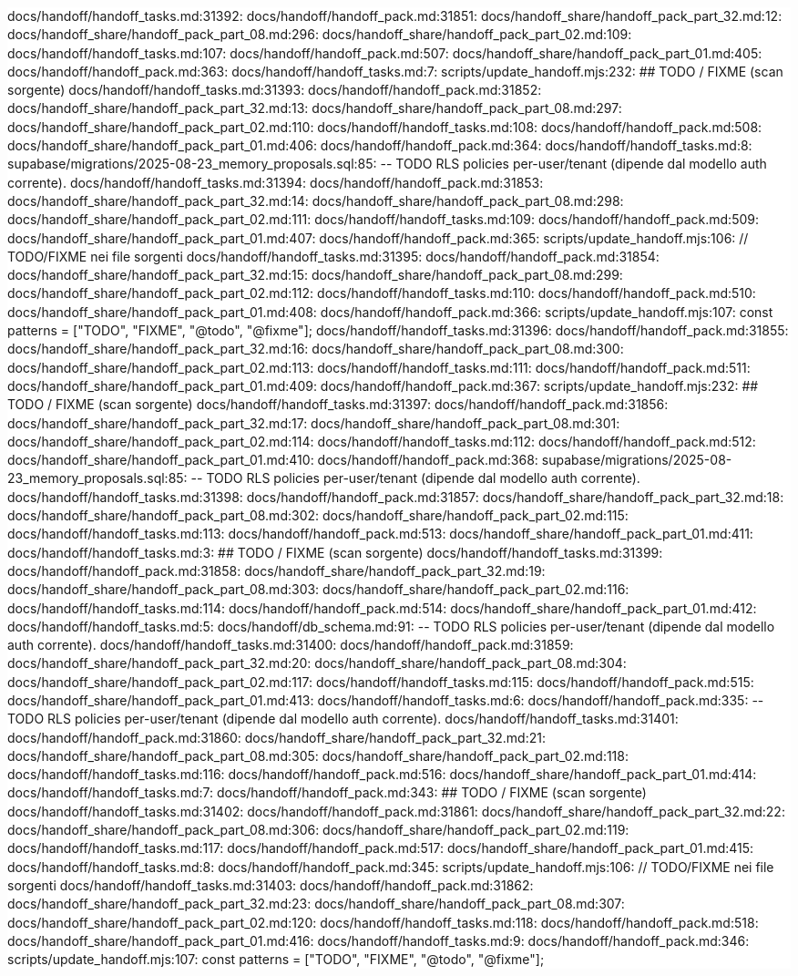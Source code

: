 docs/handoff/handoff_tasks.md:31392: docs/handoff/handoff_pack.md:31851: docs/handoff_share/handoff_pack_part_32.md:12: docs/handoff_share/handoff_pack_part_08.md:296: docs/handoff_share/handoff_pack_part_02.md:109: docs/handoff/handoff_tasks.md:107: docs/handoff/handoff_pack.md:507: docs/handoff_share/handoff_pack_part_01.md:405: docs/handoff/handoff_pack.md:363: docs/handoff/handoff_tasks.md:7: scripts/update_handoff.mjs:232: ## TODO / FIXME (scan sorgente)
docs/handoff/handoff_tasks.md:31393: docs/handoff/handoff_pack.md:31852: docs/handoff_share/handoff_pack_part_32.md:13: docs/handoff_share/handoff_pack_part_08.md:297: docs/handoff_share/handoff_pack_part_02.md:110: docs/handoff/handoff_tasks.md:108: docs/handoff/handoff_pack.md:508: docs/handoff_share/handoff_pack_part_01.md:406: docs/handoff/handoff_pack.md:364: docs/handoff/handoff_tasks.md:8: supabase/migrations/2025-08-23_memory_proposals.sql:85: -- TODO RLS policies per-user/tenant (dipende dal modello auth corrente).
docs/handoff/handoff_tasks.md:31394: docs/handoff/handoff_pack.md:31853: docs/handoff_share/handoff_pack_part_32.md:14: docs/handoff_share/handoff_pack_part_08.md:298: docs/handoff_share/handoff_pack_part_02.md:111: docs/handoff/handoff_tasks.md:109: docs/handoff/handoff_pack.md:509: docs/handoff_share/handoff_pack_part_01.md:407: docs/handoff/handoff_pack.md:365: scripts/update_handoff.mjs:106: // TODO/FIXME nei file sorgenti
docs/handoff/handoff_tasks.md:31395: docs/handoff/handoff_pack.md:31854: docs/handoff_share/handoff_pack_part_32.md:15: docs/handoff_share/handoff_pack_part_08.md:299: docs/handoff_share/handoff_pack_part_02.md:112: docs/handoff/handoff_tasks.md:110: docs/handoff/handoff_pack.md:510: docs/handoff_share/handoff_pack_part_01.md:408: docs/handoff/handoff_pack.md:366: scripts/update_handoff.mjs:107: const patterns = ["TODO", "FIXME", "@todo", "@fixme"];
docs/handoff/handoff_tasks.md:31396: docs/handoff/handoff_pack.md:31855: docs/handoff_share/handoff_pack_part_32.md:16: docs/handoff_share/handoff_pack_part_08.md:300: docs/handoff_share/handoff_pack_part_02.md:113: docs/handoff/handoff_tasks.md:111: docs/handoff/handoff_pack.md:511: docs/handoff_share/handoff_pack_part_01.md:409: docs/handoff/handoff_pack.md:367: scripts/update_handoff.mjs:232: ## TODO / FIXME (scan sorgente)
docs/handoff/handoff_tasks.md:31397: docs/handoff/handoff_pack.md:31856: docs/handoff_share/handoff_pack_part_32.md:17: docs/handoff_share/handoff_pack_part_08.md:301: docs/handoff_share/handoff_pack_part_02.md:114: docs/handoff/handoff_tasks.md:112: docs/handoff/handoff_pack.md:512: docs/handoff_share/handoff_pack_part_01.md:410: docs/handoff/handoff_pack.md:368: supabase/migrations/2025-08-23_memory_proposals.sql:85: -- TODO RLS policies per-user/tenant (dipende dal modello auth corrente).
docs/handoff/handoff_tasks.md:31398: docs/handoff/handoff_pack.md:31857: docs/handoff_share/handoff_pack_part_32.md:18: docs/handoff_share/handoff_pack_part_08.md:302: docs/handoff_share/handoff_pack_part_02.md:115: docs/handoff/handoff_tasks.md:113: docs/handoff/handoff_pack.md:513: docs/handoff_share/handoff_pack_part_01.md:411: docs/handoff/handoff_tasks.md:3: ## TODO / FIXME (scan sorgente)
docs/handoff/handoff_tasks.md:31399: docs/handoff/handoff_pack.md:31858: docs/handoff_share/handoff_pack_part_32.md:19: docs/handoff_share/handoff_pack_part_08.md:303: docs/handoff_share/handoff_pack_part_02.md:116: docs/handoff/handoff_tasks.md:114: docs/handoff/handoff_pack.md:514: docs/handoff_share/handoff_pack_part_01.md:412: docs/handoff/handoff_tasks.md:5: docs/handoff/db_schema.md:91: -- TODO RLS policies per-user/tenant (dipende dal modello auth corrente).
docs/handoff/handoff_tasks.md:31400: docs/handoff/handoff_pack.md:31859: docs/handoff_share/handoff_pack_part_32.md:20: docs/handoff_share/handoff_pack_part_08.md:304: docs/handoff_share/handoff_pack_part_02.md:117: docs/handoff/handoff_tasks.md:115: docs/handoff/handoff_pack.md:515: docs/handoff_share/handoff_pack_part_01.md:413: docs/handoff/handoff_tasks.md:6: docs/handoff/handoff_pack.md:335: -- TODO RLS policies per-user/tenant (dipende dal modello auth corrente).
docs/handoff/handoff_tasks.md:31401: docs/handoff/handoff_pack.md:31860: docs/handoff_share/handoff_pack_part_32.md:21: docs/handoff_share/handoff_pack_part_08.md:305: docs/handoff_share/handoff_pack_part_02.md:118: docs/handoff/handoff_tasks.md:116: docs/handoff/handoff_pack.md:516: docs/handoff_share/handoff_pack_part_01.md:414: docs/handoff/handoff_tasks.md:7: docs/handoff/handoff_pack.md:343: ## TODO / FIXME (scan sorgente)
docs/handoff/handoff_tasks.md:31402: docs/handoff/handoff_pack.md:31861: docs/handoff_share/handoff_pack_part_32.md:22: docs/handoff_share/handoff_pack_part_08.md:306: docs/handoff_share/handoff_pack_part_02.md:119: docs/handoff/handoff_tasks.md:117: docs/handoff/handoff_pack.md:517: docs/handoff_share/handoff_pack_part_01.md:415: docs/handoff/handoff_tasks.md:8: docs/handoff/handoff_pack.md:345: scripts/update_handoff.mjs:106: // TODO/FIXME nei file sorgenti
docs/handoff/handoff_tasks.md:31403: docs/handoff/handoff_pack.md:31862: docs/handoff_share/handoff_pack_part_32.md:23: docs/handoff_share/handoff_pack_part_08.md:307: docs/handoff_share/handoff_pack_part_02.md:120: docs/handoff/handoff_tasks.md:118: docs/handoff/handoff_pack.md:518: docs/handoff_share/handoff_pack_part_01.md:416: docs/handoff/handoff_tasks.md:9: docs/handoff/handoff_pack.md:346: scripts/update_handoff.mjs:107: const patterns = ["TODO", "FIXME", "@todo", "@fixme"];